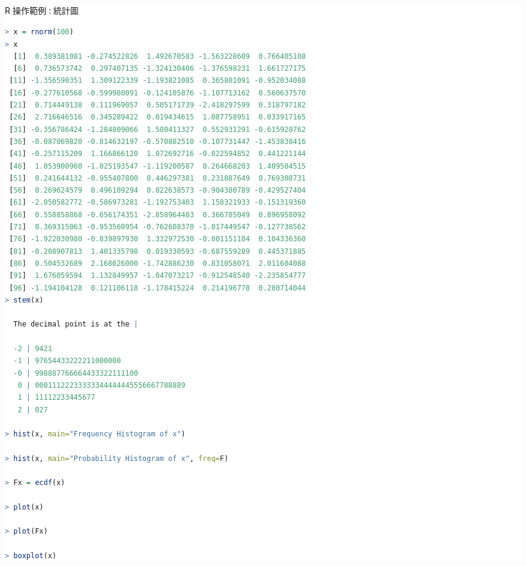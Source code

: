 R 操作範例 : 統計圖

```R
> x = rnorm(100)
> x
  [1]  0.389381081 -0.274522826  1.492670583 -1.563228609  0.766405108
  [6]  0.736573742  0.297407135 -1.324130406 -1.376598231  1.661727175
 [11] -1.356590351  1.309122339 -1.193821085  0.365801091 -0.952034088
 [16] -0.277610568 -0.599980091 -0.124105876 -1.107713162  0.560637570
 [21]  0.714449138  0.111969057  0.505171739 -2.418297599  0.318797182
 [26]  2.716646516  0.345289422  0.019434615  1.087758951  0.033917165
 [31] -0.356786424 -1.284809066  1.580411327  0.552931291 -0.615928762
 [36] -0.087069820 -0.814632197 -0.570882510 -0.107731447 -1.453838416
 [41] -0.257115209  1.166866120  1.072692716 -0.022594852  0.441221144
 [46]  1.053900960 -1.025193547 -1.119200587  0.264668203  1.409504515
 [51]  0.241644132 -0.955407800  0.446297381  0.231887649  0.769308731
 [56]  0.269624579  0.496109294  0.822638573 -0.904380789 -0.429527404
 [61] -2.050582772 -0.586973281 -1.192753403  1.158321933 -0.151319360
 [66]  0.558858868 -0.656174351 -2.858964403  0.366785049  0.896958092
 [71]  0.369315063 -0.953560954 -0.762608370 -1.017449547 -0.127738562
 [76] -1.922030980 -0.839897930  1.332972530 -0.001151104  0.104336360
 [81] -0.208907813  1.401335798  0.019330593 -0.687559289  0.445371885
 [86]  0.504532689  2.168626000 -1.742886230  0.831058071  2.011604088
 [91]  1.676059594  1.132849957 -1.047073217 -0.912548540 -2.235854777
 [96] -1.194104128  0.121106118 -1.178415224  0.214196778  0.280714044
> stem(x)

  The decimal point is at the |

  -2 | 9421
  -1 | 97654433222211000000
  -0 | 998887766664433322111100
   0 | 00011122233333344444445556667788889
   1 | 11112233445677
   2 | 027

> hist(x, main="Frequency Histogram of x")

> hist(x, main="Probability Histogram of x", freq=F)

> Fx = ecdf(x)

> plot(x)

> plot(Fx)

> boxplot(x)
```

